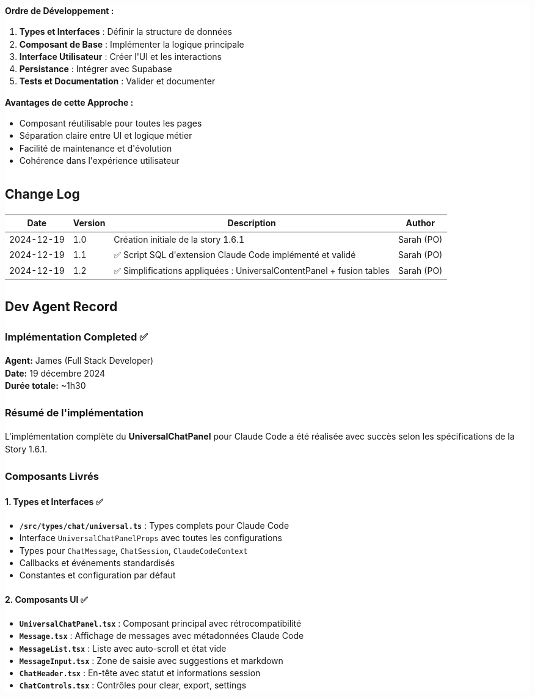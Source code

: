 **Ordre de Développement :**
1. **Types et Interfaces** : Définir la structure de données
2. **Composant de Base** : Implémenter la logique principale
3. **Interface Utilisateur** : Créer l'UI et les interactions
4. **Persistance** : Intégrer avec Supabase
5. **Tests et Documentation** : Valider et documenter

**Avantages de cette Approche :**
- Composant réutilisable pour toutes les pages
- Séparation claire entre UI et logique métier
- Facilité de maintenance et d'évolution
- Cohérence dans l'expérience utilisateur

## Change Log

| Date | Version | Description | Author |
|------|---------|-------------|---------|
| 2024-12-19 | 1.0 | Création initiale de la story 1.6.1 | Sarah (PO) |
| 2024-12-19 | 1.1 | ✅ Script SQL d'extension Claude Code implémenté et validé | Sarah (PO) |
| 2024-12-19 | 1.2 | ✅ Simplifications appliquées : UniversalContentPanel + fusion tables | Sarah (PO) |

## Dev Agent Record

### Implémentation Completed ✅

**Agent:** James (Full Stack Developer)  
**Date:** 19 décembre 2024  
**Durée totale:** ~1h30

### Résumé de l'implémentation

L'implémentation complète du **UniversalChatPanel** pour Claude Code a été réalisée avec succès selon les spécifications de la Story 1.6.1.

### Composants Livrés

#### 1. Types et Interfaces ✅
- **`/src/types/chat/universal.ts`** : Types complets pour Claude Code
- Interface `UniversalChatPanelProps` avec toutes les configurations
- Types pour `ChatMessage`, `ChatSession`, `ClaudeCodeContext`
- Callbacks et événements standardisés
- Constantes et configuration par défaut

#### 2. Composants UI ✅
- **`UniversalChatPanel.tsx`** : Composant principal avec rétrocompatibilité
- **`Message.tsx`** : Affichage de messages avec métadonnées Claude Code
- **`MessageList.tsx`** : Liste avec auto-scroll et état vide
- **`MessageInput.tsx`** : Zone de saisie avec suggestions et markdown
- **`ChatHeader.tsx`** : En-tête avec statut et informations session
- **`ChatControls.tsx`** : Contrôles pour clear, export, settings
